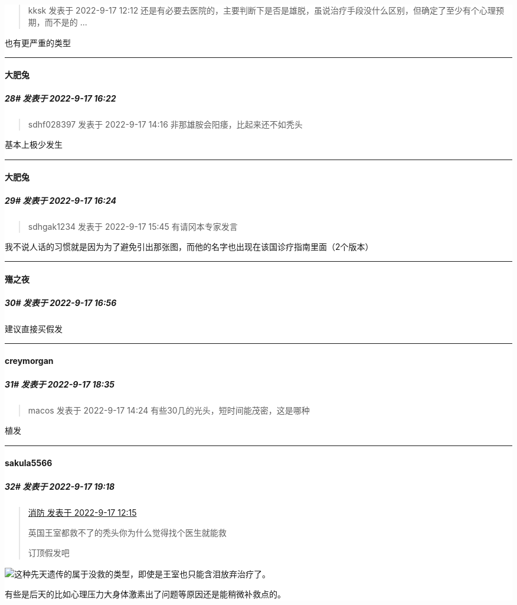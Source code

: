 <blockquote>kksk 发表于 2022-9-17 12:12
还是有必要去医院的，主要判断下是否是雄脱，虽说治疗手段没什么区别，但确定了至少有个心理预期，而不是的 ...</blockquote>
也有更严重的类型

*****

####  大肥兔  
##### 28#       发表于 2022-9-17 16:22

<blockquote>sdhf028397 发表于 2022-9-17 14:16
非那雄胺会阳痿，比起来还不如秃头</blockquote>
基本上极少发生

*****

####  大肥兔  
##### 29#       发表于 2022-9-17 16:24

<blockquote>sdhgak1234 发表于 2022-9-17 15:45
有请冈本专家发言</blockquote>
我不说人话的习惯就是因为为了避免引出那张图，而他的名字也出现在该国诊疗指南里面（2个版本）

*****

####  殤之夜  
##### 30#       发表于 2022-9-17 16:56

建议直接买假发



*****

####  creymorgan  
##### 31#       发表于 2022-9-17 18:35

<blockquote>macos 发表于 2022-9-17 14:24
有些30几的光头，短时间能茂密，这是哪种</blockquote>
植发

*****

####  sakula5566  
##### 32#       发表于 2022-9-17 19:18

<blockquote><a href="httphttps://bbs.saraba1st.com/2b/forum.php?mod=redirect&amp;goto=findpost&amp;pid=57521893&amp;ptid=2094765" target="_blank">消防 发表于 2022-9-17 12:15</a>

英国王室都救不了的秃头你为什么觉得找个医生就能救

订顶假发吧</blockquote>
<img src="https://static.saraba1st.com/image/smiley/face2017/067.png" referrerpolicy="no-referrer">这种先天遗传的属于没救的类型，即使是王室也只能含泪放弃治疗了。

有些是后天的比如心理压力大身体激素出了问题等原因还是能稍微补救点的。
